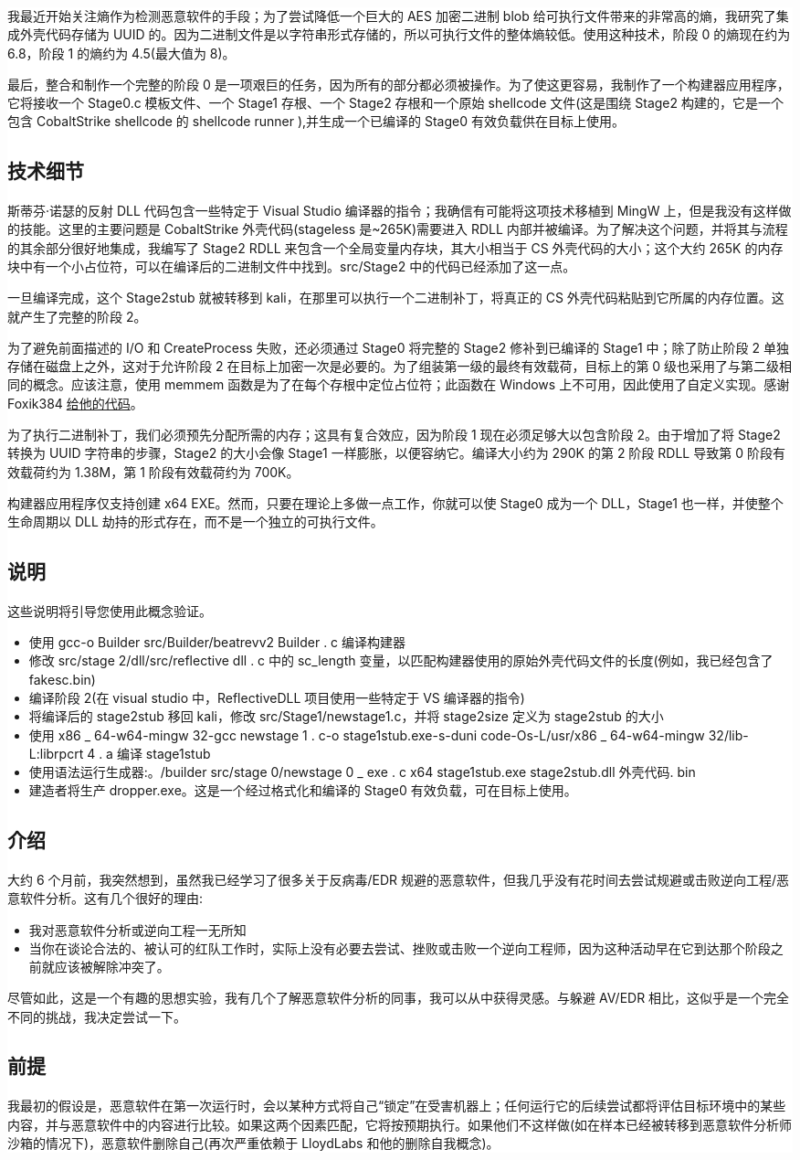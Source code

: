 我最近开始关注熵作为检测恶意软件的手段；为了尝试降低一个巨大的 AES 加密二进制 blob 给可执行文件带来的非常高的熵，我研究了集成外壳代码存储为 UUID 的。因为二进制文件是以字符串形式存储的，所以可执行文件的整体熵较低。使用这种技术，阶段 0 的熵现在约为 6.8，阶段 1 的熵约为 4.5(最大值为 8)。

最后，整合和制作一个完整的阶段 0 是一项艰巨的任务，因为所有的部分都必须被操作。为了使这更容易，我制作了一个构建器应用程序，它将接收一个 Stage0.c 模板文件、一个 Stage1 存根、一个 Stage2 存根和一个原始 shellcode 文件(这是围绕 Stage2 构建的，它是一个包含 CobaltStrike shellcode 的 shellcode runner ),并生成一个已编译的 Stage0 有效负载供在目标上使用。

## 技术细节

斯蒂芬·诺瑟的反射 DLL 代码包含一些特定于 Visual Studio 编译器的指令；我确信有可能将这项技术移植到 MingW 上，但是我没有这样做的技能。这里的主要问题是 CobaltStrike 外壳代码(stageless 是~265K)需要进入 RDLL 内部并被编译。为了解决这个问题，并将其与流程的其余部分很好地集成，我编写了 Stage2 RDLL 来包含一个全局变量内存块，其大小相当于 CS 外壳代码的大小；这个大约 265K 的内存块中有一个小占位符，可以在编译后的二进制文件中找到。src/Stage2 中的代码已经添加了这一点。

一旦编译完成，这个 Stage2stub 就被转移到 kali，在那里可以执行一个二进制补丁，将真正的 CS 外壳代码粘贴到它所属的内存位置。这就产生了完整的阶段 2。

为了避免前面描述的 I/O 和 CreateProcess 失败，还必须通过 Stage0 将完整的 Stage2 修补到已编译的 Stage1 中；除了防止阶段 2 单独存储在磁盘上之外，这对于允许阶段 2 在目标上加密一次是必要的。为了组装第一级的最终有效载荷，目标上的第 0 级也采用了与第二级相同的概念。应该注意，使用 memmem 函数是为了在每个存根中定位占位符；此函数在 Windows 上不可用，因此使用了自定义实现。感谢 Foxik384 [给他的代码](https://gist.github.com/foxik384/496928d2785e9007d2b838cfa6e019ee)。

为了执行二进制补丁，我们必须预先分配所需的内存；这具有复合效应，因为阶段 1 现在必须足够大以包含阶段 2。由于增加了将 Stage2 转换为 UUID 字符串的步骤，Stage2 的大小会像 Stage1 一样膨胀，以便容纳它。编译大小约为 290K 的第 2 阶段 RDLL 导致第 0 阶段有效载荷约为 1.38M，第 1 阶段有效载荷约为 700K。

构建器应用程序仅支持创建 x64 EXE。然而，只要在理论上多做一点工作，你就可以使 Stage0 成为一个 DLL，Stage1 也一样，并使整个生命周期以 DLL 劫持的形式存在，而不是一个独立的可执行文件。

## 说明

这些说明将引导您使用此概念验证。

*   使用 gcc-o Builder src/Builder/beatrevv2 Builder . c 编译构建器
*   修改 src/stage 2/dll/src/reflective dll . c 中的 sc_length 变量，以匹配构建器使用的原始外壳代码文件的长度(例如，我已经包含了 fakesc.bin)
*   编译阶段 2(在 visual studio 中，ReflectiveDLL 项目使用一些特定于 VS 编译器的指令)
*   将编译后的 stage2stub 移回 kali，修改 src/Stage1/newstage1.c，并将 stage2size 定义为 stage2stub 的大小
*   使用 x86 _ 64-w64-mingw 32-gcc newstage 1 . c-o stage1stub.exe-s-duni code-Os-L/usr/x86 _ 64-w64-mingw 32/lib-L:librpcrt 4 . a 编译 stage1stub
*   使用语法运行生成器:。/builder src/stage 0/newstage 0 _ exe . c x64 stage1stub.exe stage2stub.dll 外壳代码. bin
*   建造者将生产 dropper.exe。这是一个经过格式化和编译的 Stage0 有效负载，可在目标上使用。

## 介绍

大约 6 个月前，我突然想到，虽然我已经学习了很多关于反病毒/EDR 规避的恶意软件，但我几乎没有花时间去尝试规避或击败逆向工程/恶意软件分析。这有几个很好的理由:

*   我对恶意软件分析或逆向工程一无所知
*   当你在谈论合法的、被认可的红队工作时，实际上没有必要去尝试、挫败或击败一个逆向工程师，因为这种活动早在它到达那个阶段之前就应该被解除冲突了。

尽管如此，这是一个有趣的思想实验，我有几个了解恶意软件分析的同事，我可以从中获得灵感。与躲避 AV/EDR 相比，这似乎是一个完全不同的挑战，我决定尝试一下。

## 前提

我最初的假设是，恶意软件在第一次运行时，会以某种方式将自己“锁定”在受害机器上；任何运行它的后续尝试都将评估目标环境中的某些内容，并与恶意软件中的内容进行比较。如果这两个因素匹配，它将按预期执行。如果他们不这样做(如在样本已经被转移到恶意软件分析师沙箱的情况下)，恶意软件删除自己(再次严重依赖于 LloydLabs 和他的删除自我概念)。
